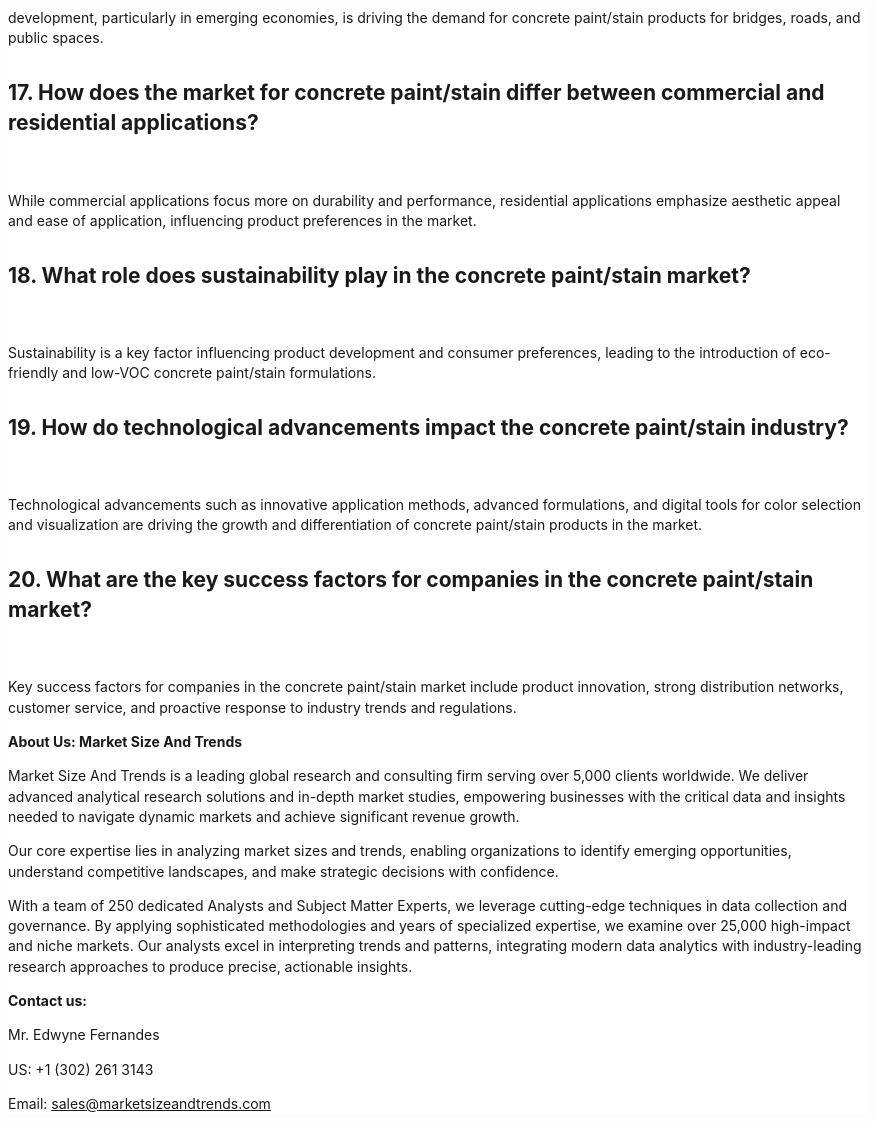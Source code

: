 development, particularly in emerging economies, is driving the demand for concrete paint/stain products for bridges, roads, and public spaces.</p><h2>17. How does the market for concrete paint/stain differ between commercial and residential applications?</h2><p>&nbsp;</p><p>While commercial applications focus more on durability and performance, residential applications emphasize aesthetic appeal and ease of application, influencing product preferences in the market.</p><h2>18. What role does sustainability play in the concrete paint/stain market?</h2><p>&nbsp;</p><p>Sustainability is a key factor influencing product development and consumer preferences, leading to the introduction of eco-friendly and low-VOC concrete paint/stain formulations.</p><h2>19. How do technological advancements impact the concrete paint/stain industry?</h2><p>&nbsp;</p><p>Technological advancements such as innovative application methods, advanced formulations, and digital tools for color selection and visualization are driving the growth and differentiation of concrete paint/stain products in the market.</p><h2>20. What are the key success factors for companies in the concrete paint/stain market?</h2><p>&nbsp;</p><p>Key success factors for companies in the concrete paint/stain market include product innovation, strong distribution networks, customer service, and proactive response to industry trends and regulations.</p></body></html></p><p><strong>About Us:&nbsp;Market Size And Trends</strong></p><p>Market Size And Trends&nbsp;is a leading global research and consulting firm serving over 5,000 clients worldwide. We deliver advanced analytical research solutions and in-depth market studies, empowering businesses with the critical data and insights needed to navigate dynamic markets and achieve significant revenue growth.</p><p>Our core expertise lies in analyzing market sizes and trends, enabling organizations to identify emerging opportunities, understand competitive landscapes, and make strategic decisions with confidence.</p><p>With a team of 250 dedicated Analysts and Subject Matter Experts, we leverage cutting-edge techniques in data collection and governance. By applying sophisticated methodologies and years of specialized expertise, we examine over 25,000 high-impact and niche markets. Our analysts excel in interpreting trends and patterns, integrating modern data analytics with industry-leading research approaches to produce precise, actionable insights.</p><p><strong>Contact us:</strong></p><p>Mr. Edwyne Fernandes</p><p>US: +1 (302) 261 3143</p><p>Email: <a href="mailto:sales@marketsizeandtrends.com">sales@marketsizeandtrends.com</a>&nbsp;</p>
